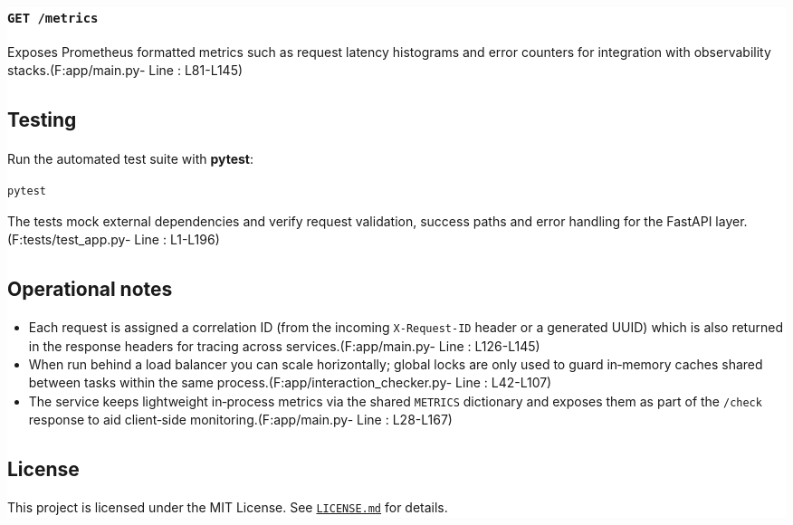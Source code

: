 ### `GET /metrics`
Exposes Prometheus formatted metrics such as request latency histograms and error counters for integration with observability stacks.(F:app/main.py- Line : L81-L145)

## Testing

Run the automated test suite with **pytest**:

```bash
pytest
```

The tests mock external dependencies and verify request validation, success paths and error handling for the FastAPI layer.(F:tests/test_app.py- Line : L1-L196)

## Operational notes

- Each request is assigned a correlation ID (from the incoming `X-Request-ID` header or a generated UUID) which is also returned in the response headers for tracing across services.(F:app/main.py- Line : L126-L145)
- When run behind a load balancer you can scale horizontally; global locks are only used to guard in‑memory caches shared between tasks within the same process.(F:app/interaction_checker.py- Line : L42-L107)
- The service keeps lightweight in‑process metrics via the shared `METRICS` dictionary and exposes them as part of the `/check` response to aid client‑side monitoring.(F:app/main.py- Line : L28-L167)

## License

This project is licensed under the MIT License. See [`LICENSE.md`](LICENSE.md) for details.

